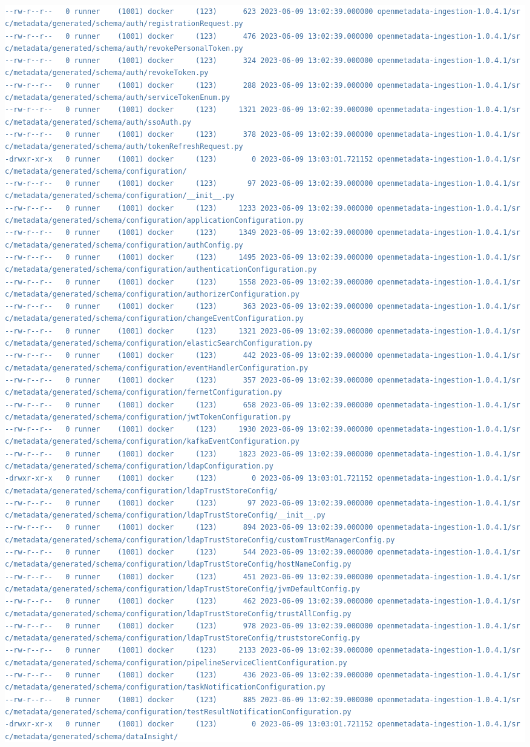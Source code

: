 ```diff
--rw-r--r--   0 runner    (1001) docker     (123)      623 2023-06-09 13:02:39.000000 openmetadata-ingestion-1.0.4.1/src/metadata/generated/schema/auth/registrationRequest.py
--rw-r--r--   0 runner    (1001) docker     (123)      476 2023-06-09 13:02:39.000000 openmetadata-ingestion-1.0.4.1/src/metadata/generated/schema/auth/revokePersonalToken.py
--rw-r--r--   0 runner    (1001) docker     (123)      324 2023-06-09 13:02:39.000000 openmetadata-ingestion-1.0.4.1/src/metadata/generated/schema/auth/revokeToken.py
--rw-r--r--   0 runner    (1001) docker     (123)      288 2023-06-09 13:02:39.000000 openmetadata-ingestion-1.0.4.1/src/metadata/generated/schema/auth/serviceTokenEnum.py
--rw-r--r--   0 runner    (1001) docker     (123)     1321 2023-06-09 13:02:39.000000 openmetadata-ingestion-1.0.4.1/src/metadata/generated/schema/auth/ssoAuth.py
--rw-r--r--   0 runner    (1001) docker     (123)      378 2023-06-09 13:02:39.000000 openmetadata-ingestion-1.0.4.1/src/metadata/generated/schema/auth/tokenRefreshRequest.py
-drwxr-xr-x   0 runner    (1001) docker     (123)        0 2023-06-09 13:03:01.721152 openmetadata-ingestion-1.0.4.1/src/metadata/generated/schema/configuration/
--rw-r--r--   0 runner    (1001) docker     (123)       97 2023-06-09 13:02:39.000000 openmetadata-ingestion-1.0.4.1/src/metadata/generated/schema/configuration/__init__.py
--rw-r--r--   0 runner    (1001) docker     (123)     1233 2023-06-09 13:02:39.000000 openmetadata-ingestion-1.0.4.1/src/metadata/generated/schema/configuration/applicationConfiguration.py
--rw-r--r--   0 runner    (1001) docker     (123)     1349 2023-06-09 13:02:39.000000 openmetadata-ingestion-1.0.4.1/src/metadata/generated/schema/configuration/authConfig.py
--rw-r--r--   0 runner    (1001) docker     (123)     1495 2023-06-09 13:02:39.000000 openmetadata-ingestion-1.0.4.1/src/metadata/generated/schema/configuration/authenticationConfiguration.py
--rw-r--r--   0 runner    (1001) docker     (123)     1558 2023-06-09 13:02:39.000000 openmetadata-ingestion-1.0.4.1/src/metadata/generated/schema/configuration/authorizerConfiguration.py
--rw-r--r--   0 runner    (1001) docker     (123)      363 2023-06-09 13:02:39.000000 openmetadata-ingestion-1.0.4.1/src/metadata/generated/schema/configuration/changeEventConfiguration.py
--rw-r--r--   0 runner    (1001) docker     (123)     1321 2023-06-09 13:02:39.000000 openmetadata-ingestion-1.0.4.1/src/metadata/generated/schema/configuration/elasticSearchConfiguration.py
--rw-r--r--   0 runner    (1001) docker     (123)      442 2023-06-09 13:02:39.000000 openmetadata-ingestion-1.0.4.1/src/metadata/generated/schema/configuration/eventHandlerConfiguration.py
--rw-r--r--   0 runner    (1001) docker     (123)      357 2023-06-09 13:02:39.000000 openmetadata-ingestion-1.0.4.1/src/metadata/generated/schema/configuration/fernetConfiguration.py
--rw-r--r--   0 runner    (1001) docker     (123)      658 2023-06-09 13:02:39.000000 openmetadata-ingestion-1.0.4.1/src/metadata/generated/schema/configuration/jwtTokenConfiguration.py
--rw-r--r--   0 runner    (1001) docker     (123)     1930 2023-06-09 13:02:39.000000 openmetadata-ingestion-1.0.4.1/src/metadata/generated/schema/configuration/kafkaEventConfiguration.py
--rw-r--r--   0 runner    (1001) docker     (123)     1823 2023-06-09 13:02:39.000000 openmetadata-ingestion-1.0.4.1/src/metadata/generated/schema/configuration/ldapConfiguration.py
-drwxr-xr-x   0 runner    (1001) docker     (123)        0 2023-06-09 13:03:01.721152 openmetadata-ingestion-1.0.4.1/src/metadata/generated/schema/configuration/ldapTrustStoreConfig/
--rw-r--r--   0 runner    (1001) docker     (123)       97 2023-06-09 13:02:39.000000 openmetadata-ingestion-1.0.4.1/src/metadata/generated/schema/configuration/ldapTrustStoreConfig/__init__.py
--rw-r--r--   0 runner    (1001) docker     (123)      894 2023-06-09 13:02:39.000000 openmetadata-ingestion-1.0.4.1/src/metadata/generated/schema/configuration/ldapTrustStoreConfig/customTrustManagerConfig.py
--rw-r--r--   0 runner    (1001) docker     (123)      544 2023-06-09 13:02:39.000000 openmetadata-ingestion-1.0.4.1/src/metadata/generated/schema/configuration/ldapTrustStoreConfig/hostNameConfig.py
--rw-r--r--   0 runner    (1001) docker     (123)      451 2023-06-09 13:02:39.000000 openmetadata-ingestion-1.0.4.1/src/metadata/generated/schema/configuration/ldapTrustStoreConfig/jvmDefaultConfig.py
--rw-r--r--   0 runner    (1001) docker     (123)      462 2023-06-09 13:02:39.000000 openmetadata-ingestion-1.0.4.1/src/metadata/generated/schema/configuration/ldapTrustStoreConfig/trustAllConfig.py
--rw-r--r--   0 runner    (1001) docker     (123)      978 2023-06-09 13:02:39.000000 openmetadata-ingestion-1.0.4.1/src/metadata/generated/schema/configuration/ldapTrustStoreConfig/truststoreConfig.py
--rw-r--r--   0 runner    (1001) docker     (123)     2133 2023-06-09 13:02:39.000000 openmetadata-ingestion-1.0.4.1/src/metadata/generated/schema/configuration/pipelineServiceClientConfiguration.py
--rw-r--r--   0 runner    (1001) docker     (123)      436 2023-06-09 13:02:39.000000 openmetadata-ingestion-1.0.4.1/src/metadata/generated/schema/configuration/taskNotificationConfiguration.py
--rw-r--r--   0 runner    (1001) docker     (123)      885 2023-06-09 13:02:39.000000 openmetadata-ingestion-1.0.4.1/src/metadata/generated/schema/configuration/testResultNotificationConfiguration.py
-drwxr-xr-x   0 runner    (1001) docker     (123)        0 2023-06-09 13:03:01.721152 openmetadata-ingestion-1.0.4.1/src/metadata/generated/schema/dataInsight/
```